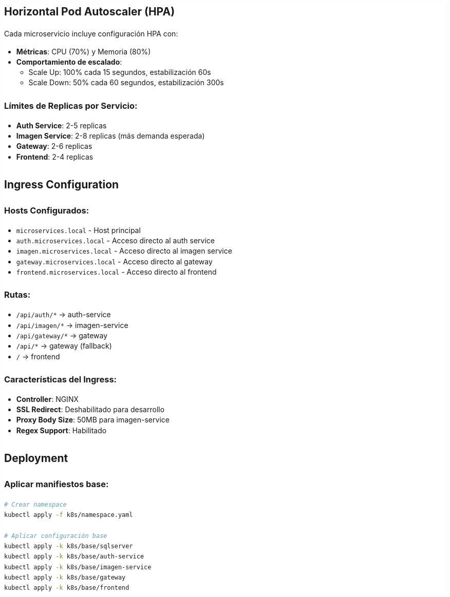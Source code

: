 ## Horizontal Pod Autoscaler (HPA)

Cada microservicio incluye configuración HPA con:
- **Métricas**: CPU (70%) y Memoria (80%)
- **Comportamiento de escalado**:
  - Scale Up: 100% cada 15 segundos, estabilización 60s
  - Scale Down: 50% cada 60 segundos, estabilización 300s

### Límites de Replicas por Servicio:
- **Auth Service**: 2-5 replicas
- **Imagen Service**: 2-8 replicas (más demanda esperada)
- **Gateway**: 2-6 replicas
- **Frontend**: 2-4 replicas

## Ingress Configuration

### Hosts Configurados:
- `microservices.local` - Host principal
- `auth.microservices.local` - Acceso directo al auth service
- `imagen.microservices.local` - Acceso directo al imagen service
- `gateway.microservices.local` - Acceso directo al gateway
- `frontend.microservices.local` - Acceso directo al frontend

### Rutas:
- `/api/auth/*` → auth-service
- `/api/imagen/*` → imagen-service
- `/api/gateway/*` → gateway
- `/api/*` → gateway (fallback)
- `/` → frontend

### Características del Ingress:
- **Controller**: NGINX
- **SSL Redirect**: Deshabilitado para desarrollo
- **Proxy Body Size**: 50MB para imagen-service
- **Regex Support**: Habilitado

## Deployment

### Aplicar manifiestos base:
```bash
# Crear namespace
kubectl apply -f k8s/namespace.yaml

# Aplicar configuración base
kubectl apply -k k8s/base/sqlserver
kubectl apply -k k8s/base/auth-service
kubectl apply -k k8s/base/imagen-service
kubectl apply -k k8s/base/gateway
kubectl apply -k k8s/base/frontend
```
